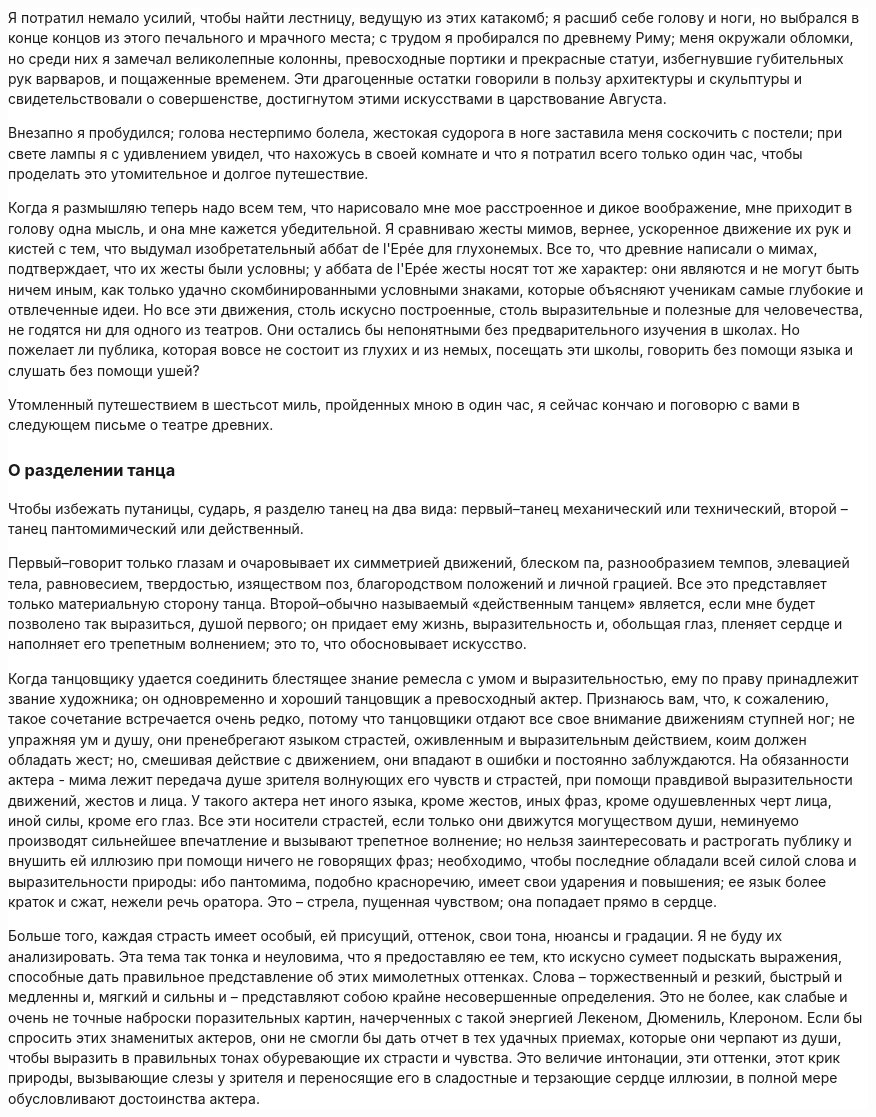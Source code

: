 Я потратил немало усилий, чтобы найти лестницу, ведущую из этих катакомб; я расшиб себе голову и ноги, но выбрался в конце концов из этого печального и мрачного места; с трудом я пробирался по древнему Риму; меня окружали обломки, но среди них я замечал великолепные колонны, превосходные портики и прекрасные статуи, избегнувшие губительных рук варваров, и пощаженные временем. Эти драгоценные остатки говорили в пользу архитектуры и скульптуры и свидетельствовали о совершенстве, достигнутом этими искусствами в царствование Августа.

Внезапно я пробудился; голова нестерпимо болела, жестокая судорога в ноге заставила меня соскочить с постели; при свете лампы я с удивлением увидел, что нахожусь в своей комнате и что я потратил всего только один час, чтобы проделать это утомительное и долгое путешествие.

Когда я размышляю теперь надо всем тем, что нарисовало мне мое расстроенное и дикое воображение, мне приходит в голову одна мысль, и она мне кажется убедительной. Я сравниваю жесты мимов, вернее, ускоренное движение их рук и кистей с тем, что выдумал изобретательный аббат de l'Epée для глухонемых. Все то, что древние написали о мимах, подтверждает, что их жесты были условны; у аббата de l'Epée жесты носят тот же характер: они являются и не могут быть ничем иным, как только удачно скомбинированными условными знаками, которые объясняют ученикам самые глубокие и отвлеченные идеи. Но все эти движения, столь искусно построенные, столь выразительные и полезные для человечества, не годятся ни для одного из театров. Они остались бы непонятными без предварительного изучения в школах. Но пожелает ли публика, которая вовсе не состоит из глухих и из немых, посещать эти школы, говорить без помощи языка и слушать без помощи ушей?

Утомленный путешествием в шестьсот миль, пройденных мною в один час, я сейчас кончаю и поговорю с вами в следующем письме о театре древних.

### О разделении танца

Чтобы избежать путаницы, сударь, я разделю танец на два вида: первый–танец механический или технический, второй – танец пантомимический или действенный.

Первый–говорит только глазам и очаровывает их симметрией движений, блеском па, разнообразием темпов, элевацией тела, равновесием, твердостью, изяществом поз, благородством положений и личной грацией. Все это представляет только материальную сторону танца.
Второй–обычно называемый «действенным танцем» является, если мне будет позволено так выразиться, душой первого; он придает ему жизнь, выразительность и, обольщая глаз, пленяет сердце и наполняет его трепетным волнением; это то, что обосновывает искусство.

Когда танцовщику удается соединить блестящее знание ремесла с умом и выразительностью, ему по праву принадлежит звание художника; он одновременно и хороший танцовщик а превосходный актер. Признаюсь вам, что, к сожалению, такое сочетание встречается очень редко, потому что танцовщики отдают все свое внимание движениям ступней ног; не упражняя ум и душу, они пренебрегают языком страстей, оживленным и выразительным действием, коим должен обладать жест; но, смешивая действие с движением, они впадают в ошибки и постоянно заблуждаются. На обязанности актера - мима лежит передача душе зрителя волнующих его чувств и страстей, при помощи правдивой выразительности движений, жестов и лица. У такого актера нет иного языка, кроме жестов, иных фраз, кроме одушевленных черт лица, иной силы, кроме его глаз. Все эти носители страстей, если только они движутся могуществом души, неминуемо производят сильнейшее впечатление и вызывают трепетное волнение; но нельзя заинтересовать и растрогать публику и внушить ей иллюзию при помощи ничего не говорящих фраз; необходимо, чтобы последние обладали всей силой слова и выразительности природы: ибо пантомима, подобно красноречию, имеет свои ударения и повышения; ее язык более краток и сжат, нежели речь оратора. Это – стрела, пущенная чувством; она попадает прямо в сердце.

Больше того, каждая страсть имеет особый, ей присущий, оттенок, свои тона, нюансы и градации. Я не буду их анализировать. Эта тема так тонка и неуловима, что я предоставляю ее тем, кто искусно сумеет подыскать выражения, способные дать правильное представление об этих мимолетных оттенках. Слова – торжественный и резкий, быстрый и медленны и, мягкий и сильны и – представляют собою крайне несовершенные определения. Это не более, как слабые и очень не точные наброски поразительных картин, начерченных с такой энергией Лекеном, Дюмениль, Клероном. Если бы спросить этих знаменитых актеров, они не смогли бы дать отчет в тех удачных приемах, которые они черпают из души, чтобы выразить в правильных тонах обуревающие их страсти и чувства. Это величие интонации, эти оттенки, этот крик природы, вызывающие слезы у зрителя и переносящие его в сладостные и терзающие сердце иллюзии, в полной мере обусловливают достоинства актера.
